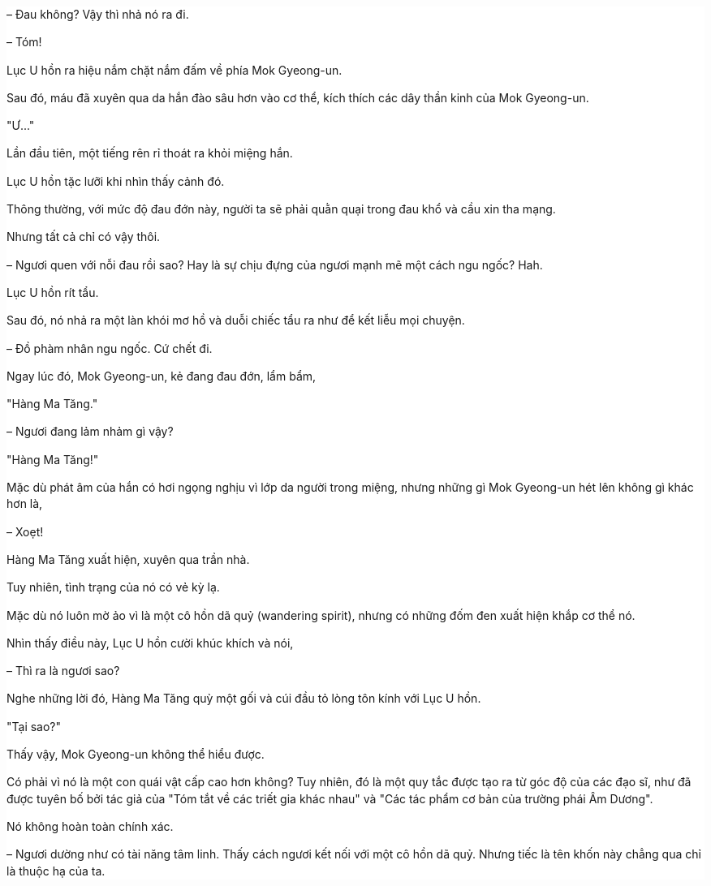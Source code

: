 – Đau không? Vậy thì nhả nó ra đi.

– Tóm!

Lục U hồn ra hiệu nắm chặt nắm đấm về phía Mok Gyeong-un.

Sau đó, máu đã xuyên qua da hắn đào sâu hơn vào cơ thể, kích thích các dây thần kinh của Mok Gyeong-un.

"Ư..."

Lần đầu tiên, một tiếng rên rỉ thoát ra khỏi miệng hắn.

Lục U hồn tặc lưỡi khi nhìn thấy cảnh đó.

Thông thường, với mức độ đau đớn này, người ta sẽ phải quằn quại trong đau khổ và cầu xin tha mạng.

Nhưng tất cả chỉ có vậy thôi.

– Ngươi quen với nỗi đau rồi sao? Hay là sự chịu đựng của ngươi mạnh mẽ một cách ngu ngốc? Hah.

Lục U hồn rít tẩu.

Sau đó, nó nhả ra một làn khói mơ hồ và duỗi chiếc tẩu ra như để kết liễu mọi chuyện.

– Đồ phàm nhân ngu ngốc. Cứ chết đi.

Ngay lúc đó, Mok Gyeong-un, kẻ đang đau đớn, lẩm bẩm,

"Hàng Ma Tăng."

– Ngươi đang lảm nhảm gì vậy?

"Hàng Ma Tăng!"

Mặc dù phát âm của hắn có hơi ngọng nghịu vì lớp da người trong miệng, nhưng những gì Mok Gyeong-un hét lên không gì khác hơn là,

– Xoẹt!

Hàng Ma Tăng xuất hiện, xuyên qua trần nhà.

Tuy nhiên, tình trạng của nó có vẻ kỳ lạ.

Mặc dù nó luôn mờ ảo vì là một cô hồn dã quỷ (wandering spirit), nhưng có những đốm đen xuất hiện khắp cơ thể nó.

Nhìn thấy điều này, Lục U hồn cười khúc khích và nói,

– Thì ra là ngươi sao?

Nghe những lời đó, Hàng Ma Tăng quỳ một gối và cúi đầu tỏ lòng tôn kính với Lục U hồn.

"Tại sao?"

Thấy vậy, Mok Gyeong-un không thể hiểu được.

Có phải vì nó là một con quái vật cấp cao hơn không? Tuy nhiên, đó là một quy tắc được tạo ra từ góc độ của các đạo sĩ, như đã được tuyên bố bởi tác giả của "Tóm tắt về các triết gia khác nhau" và "Các tác phẩm cơ bản của trường phái Âm Dương".

Nó không hoàn toàn chính xác.

– Ngươi dường như có tài năng tâm linh. Thấy cách ngươi kết nối với một cô hồn dã quỷ. Nhưng tiếc là tên khốn này chẳng qua chỉ là thuộc hạ của ta.
